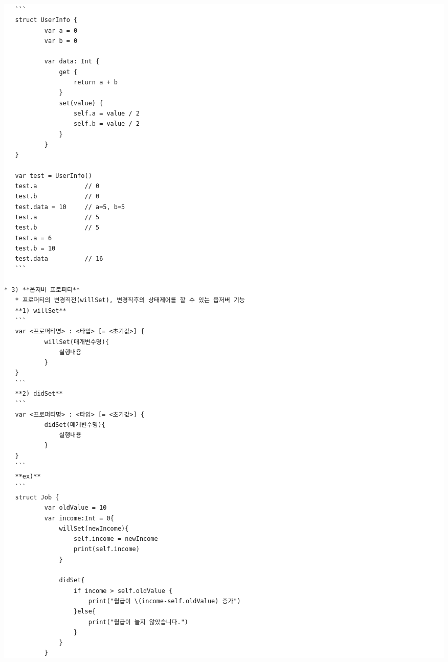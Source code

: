  ```
	```
    struct UserInfo {
    		var a = 0
    		var b = 0
            
            var data: Int {
                get {
                    return a + b
                }
                set(value) {
                    self.a = value / 2
                    self.b = value / 2
                }
            }
    }
    
    var test = UserInfo()
    test.a             // 0
    test.b             // 0
    test.data = 10     // a=5, b=5
    test.a             // 5
    test.b             // 5
    test.a = 6
    test.b = 10
    test.data          // 16
    ```

* 3) **옵저버 프로퍼티**
	* 프로퍼티의 변경직전(willSet), 변경직후의 상태제어를 할 수 있는 옵저버 기능
	**1) willSet**
	```
    var <프로퍼티명> : <타입> [= <초기값>] {
    		willSet(매개변수명){
        		실행내용
        	}
    } 
    ```
    **2) didSet**
	```
    var <프로퍼티명> : <타입> [= <초기값>] {
    		didSet(매개변수명){
        		실행내용
        	}
    } 
    ```
    **ex)**
	```
    struct Job {
            var oldValue = 10
            var income:Int = 0{
                willSet(newIncome){
                    self.income = newIncome
                    print(self.income)
                }

                didSet{
                    if income > self.oldValue {
                        print("월급이 \(income-self.oldValue) 증가")
                    }else{
                        print("월급이 늘지 않았습니다.")
                    }
                }
            }
 ```
